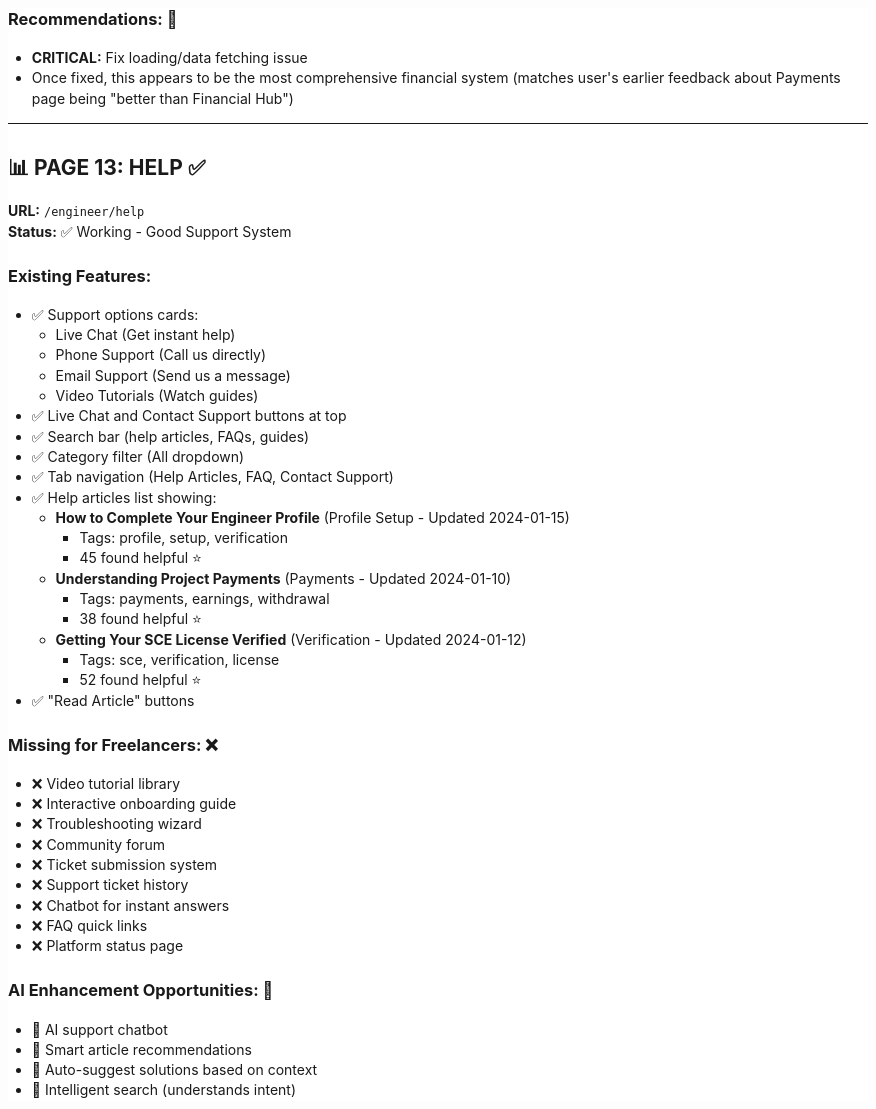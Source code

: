 ### **Recommendations:** 🎯
- **CRITICAL:** Fix loading/data fetching issue
- Once fixed, this appears to be the most comprehensive financial system (matches user's earlier feedback about Payments page being "better than Financial Hub")

---

## 📊 **PAGE 13: HELP** ✅

**URL:** `/engineer/help`  
**Status:** ✅ Working - Good Support System

### **Existing Features:**
- ✅ Support options cards:
  - Live Chat (Get instant help)
  - Phone Support (Call us directly)
  - Email Support (Send us a message)
  - Video Tutorials (Watch guides)
- ✅ Live Chat and Contact Support buttons at top
- ✅ Search bar (help articles, FAQs, guides)
- ✅ Category filter (All dropdown)
- ✅ Tab navigation (Help Articles, FAQ, Contact Support)
- ✅ Help articles list showing:
  - **How to Complete Your Engineer Profile** (Profile Setup - Updated 2024-01-15)
    - Tags: profile, setup, verification
    - 45 found helpful ⭐
  - **Understanding Project Payments** (Payments - Updated 2024-01-10)
    - Tags: payments, earnings, withdrawal
    - 38 found helpful ⭐
  - **Getting Your SCE License Verified** (Verification - Updated 2024-01-12)
    - Tags: sce, verification, license
    - 52 found helpful ⭐
- ✅ "Read Article" buttons

### **Missing for Freelancers:** ❌
- ❌ Video tutorial library
- ❌ Interactive onboarding guide
- ❌ Troubleshooting wizard
- ❌ Community forum
- ❌ Ticket submission system
- ❌ Support ticket history
- ❌ Chatbot for instant answers
- ❌ FAQ quick links
- ❌ Platform status page

### **AI Enhancement Opportunities:** 🤖
- 🤖 AI support chatbot
- 🤖 Smart article recommendations
- 🤖 Auto-suggest solutions based on context
- 🤖 Intelligent search (understands intent)
